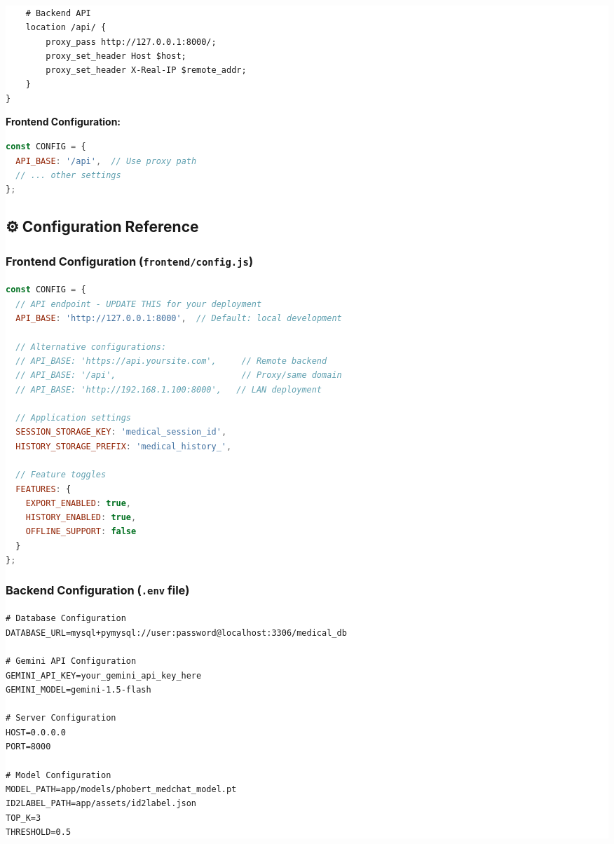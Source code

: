 ```nginx
    # Backend API
    location /api/ {
        proxy_pass http://127.0.0.1:8000/;
        proxy_set_header Host $host;
        proxy_set_header X-Real-IP $remote_addr;
    }
}
```

**Frontend Configuration:**
```javascript
const CONFIG = {
  API_BASE: '/api',  // Use proxy path
  // ... other settings
};
```

## ⚙️ Configuration Reference

### Frontend Configuration (`frontend/config.js`)

```javascript
const CONFIG = {
  // API endpoint - UPDATE THIS for your deployment
  API_BASE: 'http://127.0.0.1:8000',  // Default: local development
  
  // Alternative configurations:
  // API_BASE: 'https://api.yoursite.com',     // Remote backend
  // API_BASE: '/api',                         // Proxy/same domain
  // API_BASE: 'http://192.168.1.100:8000',   // LAN deployment
  
  // Application settings
  SESSION_STORAGE_KEY: 'medical_session_id',
  HISTORY_STORAGE_PREFIX: 'medical_history_',
  
  // Feature toggles
  FEATURES: {
    EXPORT_ENABLED: true,
    HISTORY_ENABLED: true,
    OFFLINE_SUPPORT: false
  }
};
```

### Backend Configuration (`.env` file)

```env
# Database Configuration
DATABASE_URL=mysql+pymysql://user:password@localhost:3306/medical_db

# Gemini API Configuration  
GEMINI_API_KEY=your_gemini_api_key_here
GEMINI_MODEL=gemini-1.5-flash

# Server Configuration
HOST=0.0.0.0
PORT=8000

# Model Configuration
MODEL_PATH=app/models/phobert_medchat_model.pt
ID2LABEL_PATH=app/assets/id2label.json
TOP_K=3
THRESHOLD=0.5
```
